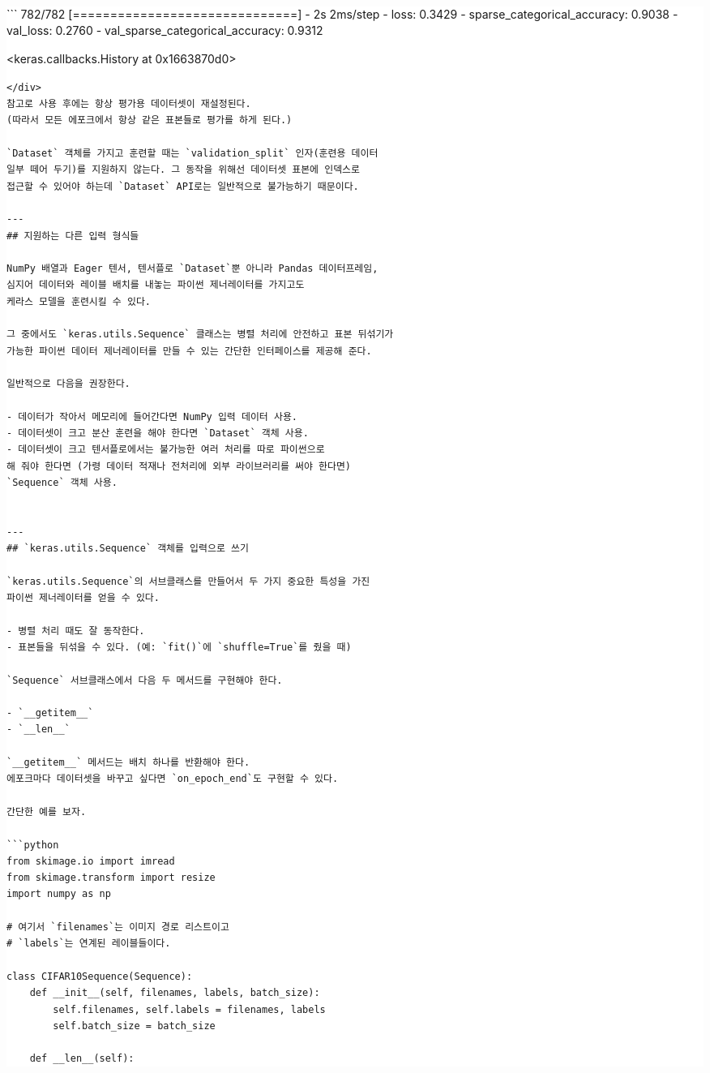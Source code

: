 <div class="k-default-codeblock">
```
782/782 [==============================] - 2s 2ms/step - loss: 0.3429 - sparse_categorical_accuracy: 0.9038 - val_loss: 0.2760 - val_sparse_categorical_accuracy: 0.9312

<keras.callbacks.History at 0x1663870d0>

```
</div>
참고로 사용 후에는 항상 평가용 데이터셋이 재설정된다.
(따라서 모든 에포크에서 항상 같은 표본들로 평가를 하게 된다.)

`Dataset` 객체를 가지고 훈련할 때는 `validation_split` 인자(훈련용 데이터
일부 떼어 두기)를 지원하지 않는다. 그 동작을 위해선 데이터셋 표본에 인덱스로
접근할 수 있어야 하는데 `Dataset` API로는 일반적으로 불가능하기 때문이다.

---
## 지원하는 다른 입력 형식들

NumPy 배열과 Eager 텐서, 텐서플로 `Dataset`뿐 아니라 Pandas 데이터프레임,
심지어 데이터와 레이블 배치를 내놓는 파이썬 제너레이터를 가지고도
케라스 모델을 훈련시킬 수 있다.

그 중에서도 `keras.utils.Sequence` 클래스는 병렬 처리에 안전하고 표본 뒤섞기가
가능한 파이썬 데이터 제너레이터를 만들 수 있는 간단한 인터페이스를 제공해 준다.

일반적으로 다음을 권장한다.

- 데이터가 작아서 메모리에 들어간다면 NumPy 입력 데이터 사용.
- 데이터셋이 크고 분산 훈련을 해야 한다면 `Dataset` 객체 사용.
- 데이터셋이 크고 텐서플로에서는 불가능한 여러 처리를 따로 파이썬으로
해 줘야 한다면 (가령 데이터 적재나 전처리에 외부 라이브러리를 써야 한다면)
`Sequence` 객체 사용.


---
## `keras.utils.Sequence` 객체를 입력으로 쓰기

`keras.utils.Sequence`의 서브클래스를 만들어서 두 가지 중요한 특성을 가진
파이썬 제너레이터를 얻을 수 있다.

- 병렬 처리 때도 잘 동작한다.
- 표본들을 뒤섞을 수 있다. (예: `fit()`에 `shuffle=True`를 줬을 때)

`Sequence` 서브클래스에서 다음 두 메서드를 구현해야 한다.

- `__getitem__`
- `__len__`

`__getitem__` 메서드는 배치 하나를 반환해야 한다.
에포크마다 데이터셋을 바꾸고 싶다면 `on_epoch_end`도 구현할 수 있다.

간단한 예를 보자.

```python
from skimage.io import imread
from skimage.transform import resize
import numpy as np

# 여기서 `filenames`는 이미지 경로 리스트이고
# `labels`는 연계된 레이블들이다.

class CIFAR10Sequence(Sequence):
    def __init__(self, filenames, labels, batch_size):
        self.filenames, self.labels = filenames, labels
        self.batch_size = batch_size

    def __len__(self):
```